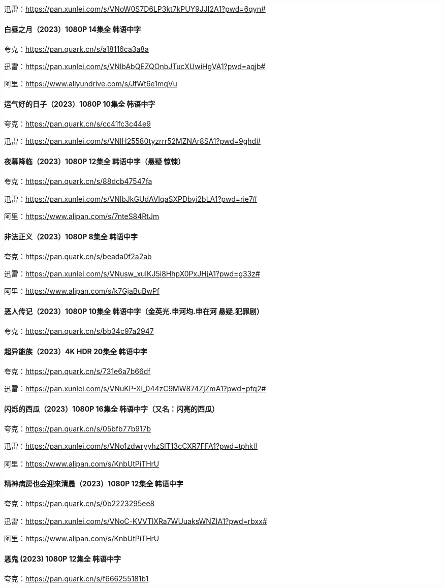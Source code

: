 迅雷：https://pan.xunlei.com/s/VNoW0S7D6LP3kt7kPUY9JJI2A1?pwd=6qyn#

#### 白昼之月（2023）1080P 14集全 韩语中字

夸克：https://pan.quark.cn/s/a18116ca3a8a

迅雷：https://pan.xunlei.com/s/VNlbAbQEZQOnbJTucXUwiHgVA1?pwd=aqjb#

阿里：https://www.aliyundrive.com/s/JfWt6e1mqVu

#### 运气好的日子（2023）1080P 10集全 韩语中字

夸克：https://pan.quark.cn/s/cc41fc3c44e9

迅雷：https://pan.xunlei.com/s/VNlH25580tyzrrr52MZNAr8SA1?pwd=9ghd#

#### 夜幕降临（2023）1080P 12集全 韩语中字（悬疑 惊悚）

夸克：https://pan.quark.cn/s/88dcb47547fa

迅雷：https://pan.xunlei.com/s/VNlbJkGUdAVIqaSXPDbyi2bLA1?pwd=rie7#

阿里：https://www.alipan.com/s/7nteS84RtJm

#### 非法正义（2023）1080P 8集全 韩语中字

夸克：https://pan.quark.cn/s/beada0f2a2ab

迅雷：https://pan.xunlei.com/s/VNusw_xuIKJ5i8HhpX0PxJHjA1?pwd=g33z#

阿里：https://www.alipan.com/s/k7GjaBuBwPf

#### 恶人传记（2023）1080P 10集全 韩语中字（金英光.申河均.申在河 悬疑.犯罪剧）

夸克：https://pan.quark.cn/s/bb34c97a2947

#### 超异能族（2023）4K HDR 20集全 韩语中字

夸克：https://pan.quark.cn/s/731e6a7b66df

迅雷：https://pan.xunlei.com/s/VNuKP-Xl_044zC9MW874ZjZmA1?pwd=pfq2#

#### 闪烁的西瓜（2023）1080P 16集全 韩语中字（又名：闪亮的西瓜）

夸克：https://pan.quark.cn/s/05bfb77b917b

迅雷：https://pan.xunlei.com/s/VNo1zdwryyhzSlT13cCXR7FFA1?pwd=tphk#

阿里：https://www.alipan.com/s/KnbUtPiTHrU

#### 精神病房也会迎来清晨（2023）1080P 12集全 韩语中字

夸克：https://pan.quark.cn/s/0b2223295ee8

迅雷：https://pan.xunlei.com/s/VNoC-KVVTlXRa7WUuaksWNZIA1?pwd=rbxx#

阿里：https://www.alipan.com/s/KnbUtPiTHrU

#### 恶鬼 (2023) 1080P 12集全 韩语中字

夸克：https://pan.quark.cn/s/f666255181b1
